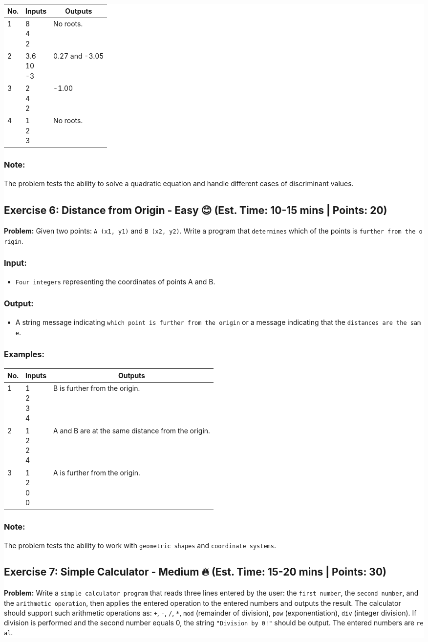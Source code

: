 | No. | Inputs | Outputs |
| --- | ------ | ------- |
| 1   | 8<br>4<br>2  | No roots. |
| 2   | 3.6<br>10<br>-3 | 0.27 and -3.05 |
| 3   | 2<br>4<br>2  | -1.00 |
| 4   | 1<br>2<br>3  | No roots. |


### Note:
The problem tests the ability to solve a quadratic equation and handle different cases of discriminant values.

## Exercise 6: Distance from Origin - Easy 😊 (Est. Time: 10-15 mins | Points: 20)

**Problem:** Given two points: `A (x1, y1)` and `B (x2, y2)`. Write a program that `determines` which of the points is `further from the origin`.

### Input:
- `Four integers` representing the coordinates of points A and B.

### Output:
- A string message indicating `which point is further from the origin` or a message indicating that the `distances are the same`.


### Examples:

| No. | Inputs | Outputs |
| --- | ------ | ------- |
| 1   | 1<br>2<br>3<br>4 | B is further from the origin. |
| 2   | 1<br>2<br>2<br>4 | A and B are at the same distance from the origin. |
| 3   | 1<br>2<br>0<br>0 | A is further from the origin. |

### Note:
The problem tests the ability to work with `geometric shapes` and `coordinate systems`.


## Exercise 7: Simple Calculator - Medium 🔥 (Est. Time: 15-20 mins | Points: 30)

**Problem:** Write a `simple calculator program` that reads three lines entered by the user: the `first number`, the `second number`, and the `arithmetic operation`, then applies the entered operation to the entered numbers and outputs the result. The calculator should support such arithmetic operations as: `+`, `-`, `/`, `*`, `mod` (remainder of division), `pow` (exponentiation), `div` (integer division). If division is performed and the second number equals 0, the string `"Division by 0!"` should be output. The entered numbers are `real`.
